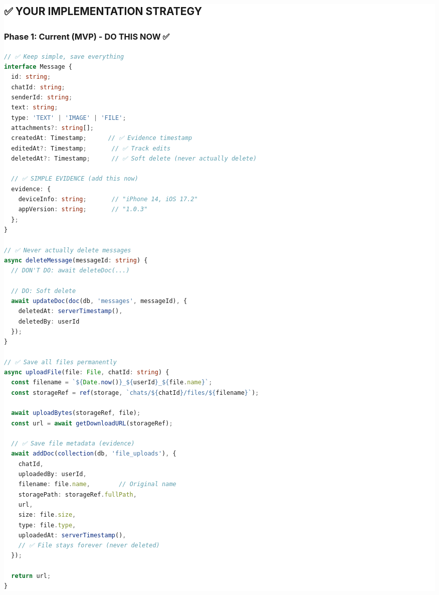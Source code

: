 ## **✅ YOUR IMPLEMENTATION STRATEGY**

### **Phase 1: Current (MVP)** - **DO THIS NOW** ✅

```typescript
// ✅ Keep simple, save everything
interface Message {
  id: string;
  chatId: string;
  senderId: string;
  text: string;
  type: 'TEXT' | 'IMAGE' | 'FILE';
  attachments?: string[];
  createdAt: Timestamp;      // ✅ Evidence timestamp
  editedAt?: Timestamp;       // ✅ Track edits
  deletedAt?: Timestamp;      // ✅ Soft delete (never actually delete)
  
  // ✅ SIMPLE EVIDENCE (add this now)
  evidence: {
    deviceInfo: string;       // "iPhone 14, iOS 17.2"
    appVersion: string;       // "1.0.3"
  };
}

// ✅ Never actually delete messages
async deleteMessage(messageId: string) {
  // DON'T DO: await deleteDoc(...)
  
  // DO: Soft delete
  await updateDoc(doc(db, 'messages', messageId), {
    deletedAt: serverTimestamp(),
    deletedBy: userId
  });
}

// ✅ Save all files permanently
async uploadFile(file: File, chatId: string) {
  const filename = `${Date.now()}_${userId}_${file.name}`;
  const storageRef = ref(storage, `chats/${chatId}/files/${filename}`);
  
  await uploadBytes(storageRef, file);
  const url = await getDownloadURL(storageRef);
  
  // ✅ Save file metadata (evidence)
  await addDoc(collection(db, 'file_uploads'), {
    chatId,
    uploadedBy: userId,
    filename: file.name,        // Original name
    storagePath: storageRef.fullPath,
    url,
    size: file.size,
    type: file.type,
    uploadedAt: serverTimestamp(),
    // ✅ File stays forever (never deleted)
  });
  
  return url;
}
```
